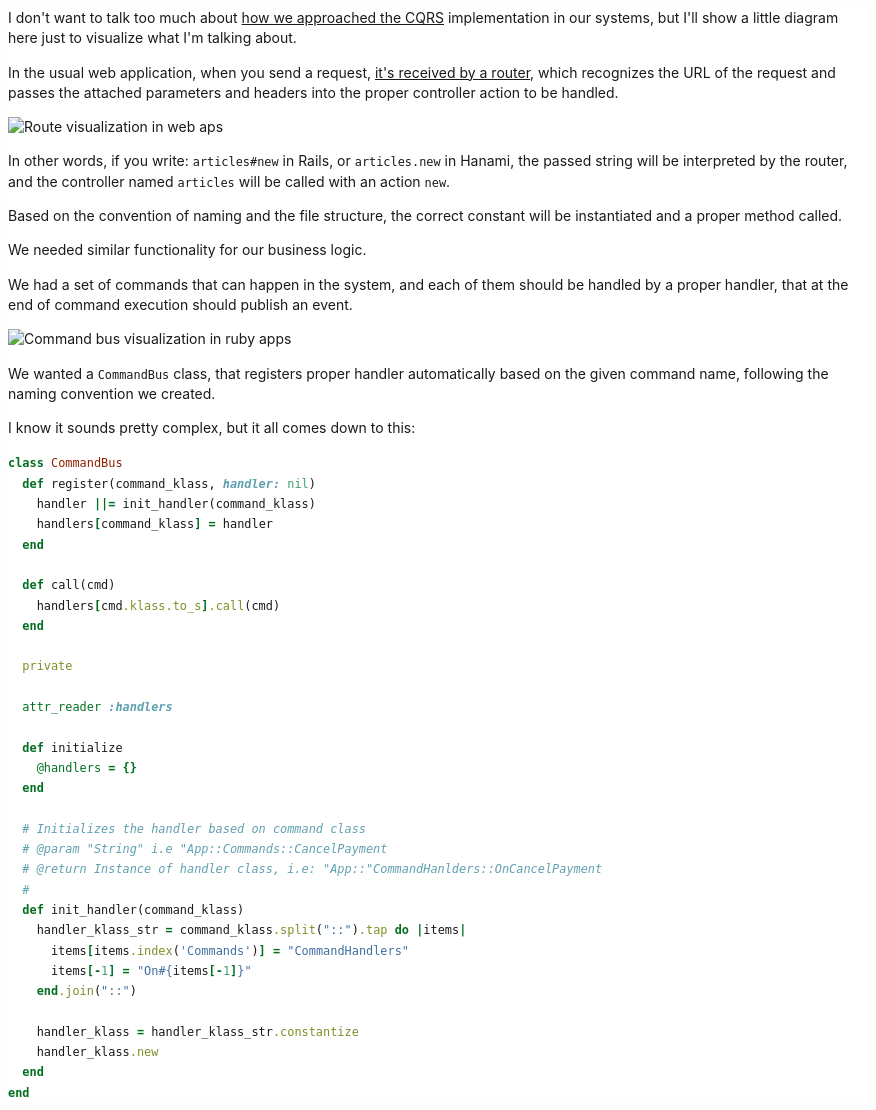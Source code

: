 I don't want to talk too much about [how we approached the CQRS](https://driggl.com/blog/a/cqrs-api-endpoints-in-rails-applications) implementation in our systems, but I'll show a little diagram here just to visualize what I'm talking about.

In the usual web application, when you send a request, [it's received by a router](2-listing-articles-with-hanami-view), which recognizes the URL of the request and passes the attached parameters and headers into the proper controller action to be handled.

![Route visualization in web aps](/images/episodes/4/router.png)

In other words, if you write: `articles#new` in Rails, or `articles.new` in Hanami, the passed string will be interpreted by the router, and the controller named `articles` will be called with an action `new`.

Based on the convention of naming and the file structure, the correct constant will be instantiated and a proper method called.

We needed similar functionality for our business logic.

We had a set of commands that can happen in the system, and each of them should be handled by a proper handler, that at the end of command execution should publish an event.

![Command bus visualization in ruby apps](/images/episodes/4/command-bus.png)

We wanted a `CommandBus` class, that registers proper handler automatically based on the given command name, following the naming convention we created.

I know it sounds pretty complex, but it all comes down to this:

```ruby
class CommandBus
  def register(command_klass, handler: nil)
    handler ||= init_handler(command_klass)
    handlers[command_klass] = handler
  end

  def call(cmd)
    handlers[cmd.klass.to_s].call(cmd)
  end

  private

  attr_reader :handlers

  def initialize
    @handlers = {}
  end

  # Initializes the handler based on command class
  # @param "String" i.e "App::Commands::CancelPayment
  # @return Instance of handler class, i.e: "App::"CommandHanlders::OnCancelPayment
  #
  def init_handler(command_klass)
    handler_klass_str = command_klass.split("::").tap do |items|
      items[items.index('Commands')] = "CommandHandlers"
      items[-1] = "On#{items[-1]}"
    end.join("::")

    handler_klass = handler_klass_str.constantize
    handler_klass.new
  end
end
```
